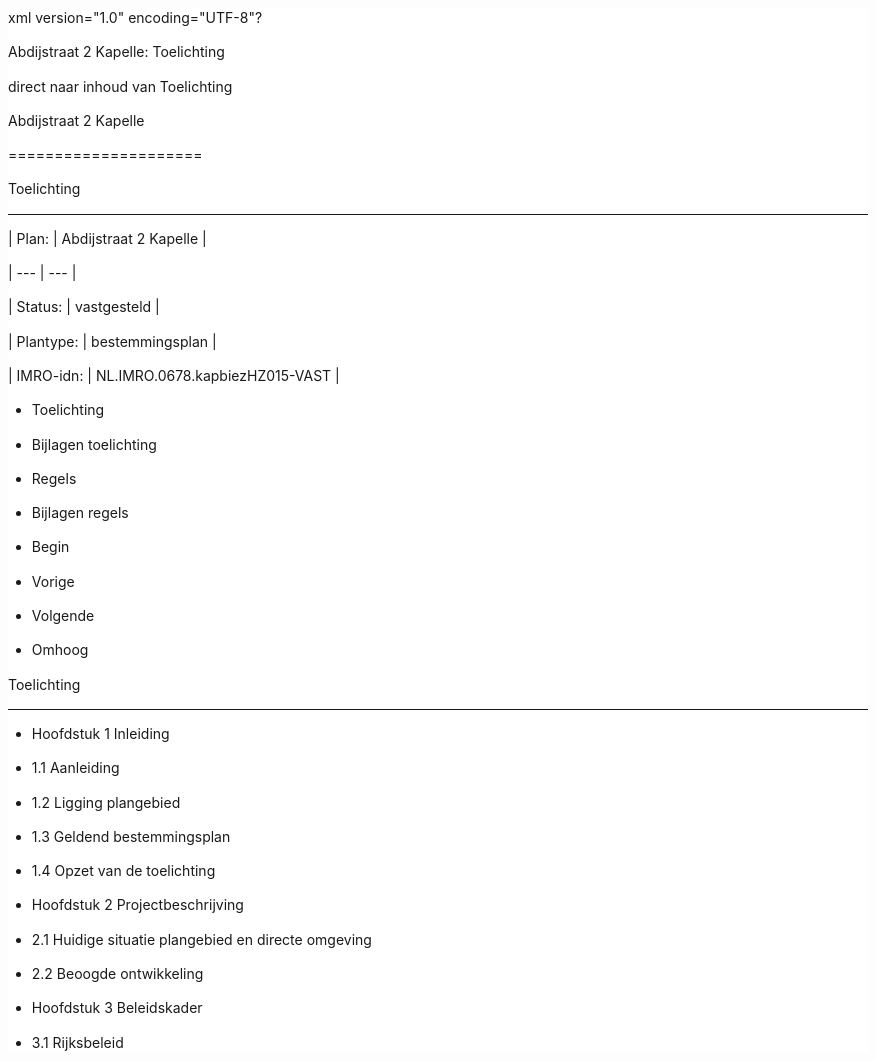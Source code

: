 xml version\="1\.0" encoding\="UTF\-8"?

Abdijstraat 2 Kapelle: Toelichting

direct naar inhoud van Toelichting

Abdijstraat 2 Kapelle

=====================

Toelichting

-----------

| Plan: | Abdijstraat 2 Kapelle |

| --- | --- |

| Status: | vastgesteld |

| Plantype: | bestemmingsplan |

| IMRO\-idn: | NL.IMRO.0678\.kapbiezHZ015\-VAST |

* Toelichting

* Bijlagen toelichting

* Regels

* Bijlagen regels

* Begin

* Vorige

* Volgende

* Omhoog

Toelichting

-----------

* Hoofdstuk 1 Inleiding

+ 1\.1 Aanleiding

+ 1\.2 Ligging plangebied

+ 1\.3 Geldend bestemmingsplan

+ 1\.4 Opzet van de toelichting

* Hoofdstuk 2 Projectbeschrijving

+ 2\.1 Huidige situatie plangebied en directe omgeving

+ 2\.2 Beoogde ontwikkeling

* Hoofdstuk 3 Beleidskader

+ 3\.1 Rijksbeleid
